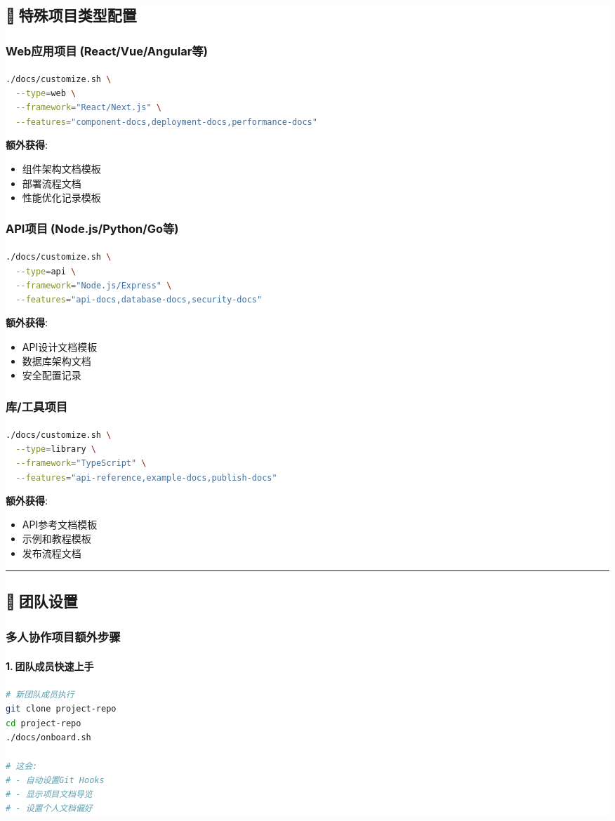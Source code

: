 
## 🔧 特殊项目类型配置

### Web应用项目 (React/Vue/Angular等)
```bash
./docs/customize.sh \
  --type=web \
  --framework="React/Next.js" \
  --features="component-docs,deployment-docs,performance-docs"
```

**额外获得**:
- 组件架构文档模板
- 部署流程文档
- 性能优化记录模板

### API项目 (Node.js/Python/Go等)
```bash
./docs/customize.sh \
  --type=api \
  --framework="Node.js/Express" \
  --features="api-docs,database-docs,security-docs"
```

**额外获得**:
- API设计文档模板
- 数据库架构文档
- 安全配置记录

### 库/工具项目
```bash
./docs/customize.sh \
  --type=library \
  --framework="TypeScript" \
  --features="api-reference,example-docs,publish-docs"
```

**额外获得**:
- API参考文档模板
- 示例和教程模板
- 发布流程文档

---

## 👥 团队设置

### 多人协作项目额外步骤

#### 1. 团队成员快速上手
```bash
# 新团队成员执行
git clone project-repo
cd project-repo
./docs/onboard.sh

# 这会:
# - 自动设置Git Hooks
# - 显示项目文档导览
# - 设置个人文档偏好
```

